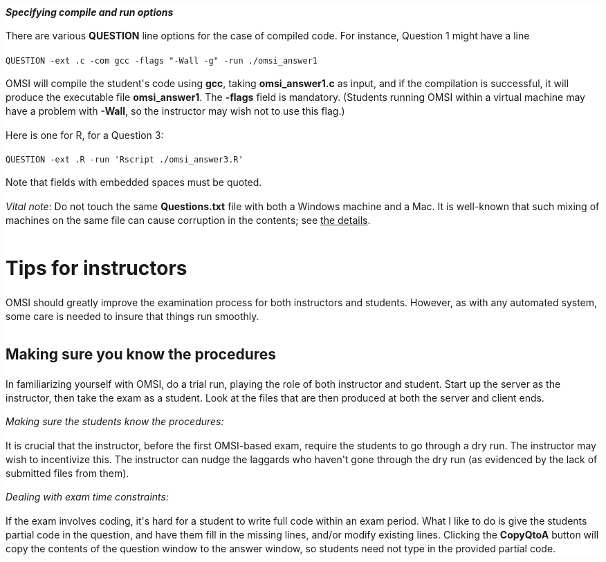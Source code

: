<b><i>Specifying compile and run options</i></b>
 
There are various **QUESTION** line options for the case of compiled
code.  For instance, Question 1 might have a line

```
QUESTION -ext .c -com gcc -flags "-Wall -g" -run ./omsi_answer1
```

OMSI will compile the student's code using **gcc**, taking
**omsi_answer1.c** as input, and if the compilation is successful, it
will produce the executable file **omsi_answer1**.  The **-flags** field
is mandatory.  (Students running OMSI within a virtual machine may have
a problem with **-Wall**, so the instructor may wish not to use this
flag.)

Here is one for R, for a Question 3:

```
QUESTION -ext .R -run 'Rscript ./omsi_answer3.R'
```
Note that fields with embedded spaces must be quoted.

*Vital note:* Do not touch the same **Questions.txt** file with both a
Windows machine and a Mac. It is well-known that such mixing of
machines on the same file can cause corruption in the contents;
see [the details](README.macWindowsIssue).


# Tips for instructors

OMSI should greatly improve the examination process for both instructors
and students.  However, as with any automated system, some care is
needed to insure that things run smoothly.

## Making sure you know the procedures

In familiarizing yourself with OMSI, do a trial run, playing the role of
both instructor and student.  Start up the server as the instructor,
then take the exam as a student.  Look at the files that are then
produced at both the server and client ends.

<i>Making sure the students know the procedures:</i>

It is crucial that the instructor, before the first OMSI-based exam,
require the students to go through a dry run.  The instructor may wish
to incentivize this.  The instructor can nudge the laggards who haven't
gone through the dry run (as evidenced by the lack of submitted files
from them).

<i>Dealing with exam time constraints:</i>

If the exam involves coding, it's hard for a student to write full code
within an exam period.  What I like to do is give the students partial
code in the question, and have them fill in the missing lines, and/or
modify existing lines.  Clicking the **CopyQtoA** button will copy the
contents of the question window to the answer window, so students need
not type in the provided partial code.
